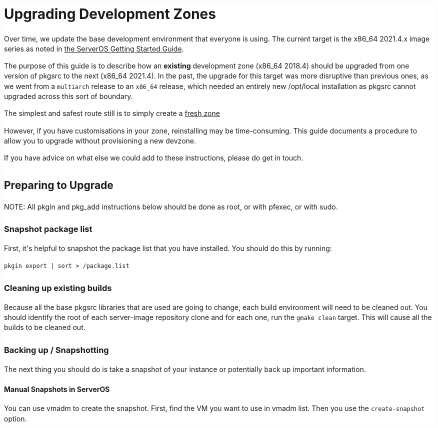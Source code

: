 # Upgrading Development Zones

Over time, we update the base development environment that everyone is using.
The current target is the x86_64 2021.4.x image series as noted in
[the ServerOS Getting Started Guide](../README.md#importing-the-zone-image).

The purpose of this guide is to describe how an **existing** development zone
(x86_64 2018.4) should be upgraded from one version of pkgsrc to the next
(x86_64 2021.4). In the past, the upgrade for this target was more disruptive
than previous ones, as we went from a `multiarch` release to an `x86_64`
release, which needed an entirely new /opt/local installation as pkgsrc
cannot upgraded across this sort of boundary.

The simplest and safest route still is to simply create a [fresh
zone](../README.md#setting-up-a-build-environment)

However, if you have customisations in your zone, reinstalling may be
time-consuming. This guide documents a procedure to allow you to upgrade
without provisioning a new devzone.

If you have advice on what else we could add to these instructions, please
do get in touch.

## Preparing to Upgrade

NOTE:  All pkgin and pkg_add instructions below should be done as root, or
with pfexec, or with sudo.

### Snapshot package list

First, it's helpful to snapshot the package list that you have
installed. You should do this by running:

```
pkgin export | sort > /package.list
```

### Cleaning up existing builds

Because all the base pkgsrc libraries that are used are going to
change, each build environment will need to be cleaned out. You should
identify the root of each server-image repository clone and for each
one, run the `gmake clean` target. This will cause all the builds to
be cleaned out.

### Backing up / Snapshotting

The next thing you should do is take a snapshot of your instance or
potentially back up important information. 

#### Manual Snapshots in ServerOS

You can use vmadm to create the snapshot. First, find the VM you want to use in vmadm list.
Then you use the `create-snapshot` option.
